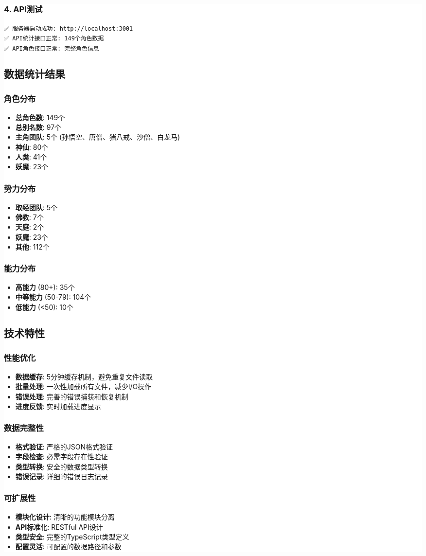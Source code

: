 ### 4. API测试
```
✅ 服务器启动成功: http://localhost:3001
✅ API统计接口正常: 149个角色数据
✅ API角色接口正常: 完整角色信息
```

## 数据统计结果

### 角色分布
- **总角色数**: 149个
- **总别名数**: 97个
- **主角团队**: 5个 (孙悟空、唐僧、猪八戒、沙僧、白龙马)
- **神仙**: 80个
- **人类**: 41个  
- **妖魔**: 23个

### 势力分布
- **取经团队**: 5个
- **佛教**: 7个
- **天庭**: 2个
- **妖魔**: 23个
- **其他**: 112个

### 能力分布
- **高能力** (80+): 35个
- **中等能力** (50-79): 104个
- **低能力** (<50): 10个

## 技术特性

### 性能优化
- **数据缓存**: 5分钟缓存机制，避免重复文件读取
- **批量处理**: 一次性加载所有文件，减少I/O操作
- **错误处理**: 完善的错误捕获和恢复机制
- **进度反馈**: 实时加载进度显示

### 数据完整性
- **格式验证**: 严格的JSON格式验证
- **字段检查**: 必需字段存在性验证
- **类型转换**: 安全的数据类型转换
- **错误记录**: 详细的错误日志记录

### 可扩展性
- **模块化设计**: 清晰的功能模块分离
- **API标准化**: RESTful API设计
- **类型安全**: 完整的TypeScript类型定义
- **配置灵活**: 可配置的数据路径和参数
